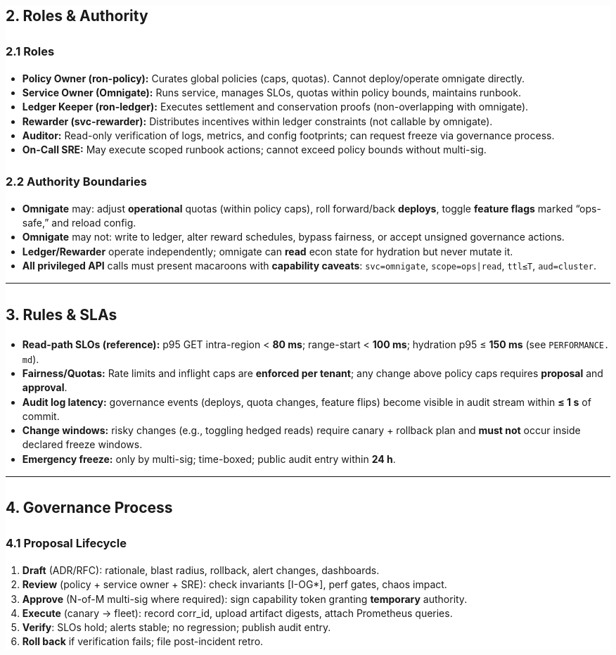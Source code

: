 
## 2. Roles & Authority

### 2.1 Roles

* **Policy Owner (ron-policy):** Curates global policies (caps, quotas). Cannot deploy/operate omnigate directly.
* **Service Owner (Omnigate):** Runs service, manages SLOs, quotas within policy bounds, maintains runbook.
* **Ledger Keeper (ron-ledger):** Executes settlement and conservation proofs (non-overlapping with omnigate).
* **Rewarder (svc-rewarder):** Distributes incentives within ledger constraints (not callable by omnigate).
* **Auditor:** Read-only verification of logs, metrics, and config footprints; can request freeze via governance process.
* **On-Call SRE:** May execute scoped runbook actions; cannot exceed policy bounds without multi-sig.

### 2.2 Authority Boundaries

* **Omnigate** may: adjust **operational** quotas (within policy caps), roll forward/back **deploys**, toggle **feature flags** marked “ops-safe,” and reload config.
* **Omnigate** may not: write to ledger, alter reward schedules, bypass fairness, or accept unsigned governance actions.
* **Ledger/Rewarder** operate independently; omnigate can **read** econ state for hydration but never mutate it.
* **All privileged API** calls must present macaroons with **capability caveats**: `svc=omnigate`, `scope=ops|read`, `ttl≤T`, `aud=cluster`.

---

## 3. Rules & SLAs

* **Read-path SLOs (reference):** p95 GET intra-region < **80 ms**; range-start < **100 ms**; hydration p95 ≤ **150 ms** (see `PERFORMANCE.md`).
* **Fairness/Quotas:** Rate limits and inflight caps are **enforced per tenant**; any change above policy caps requires **proposal** and **approval**.
* **Audit log latency:** governance events (deploys, quota changes, feature flips) become visible in audit stream within **≤ 1 s** of commit.
* **Change windows:** risky changes (e.g., toggling hedged reads) require canary + rollback plan and **must not** occur inside declared freeze windows.
* **Emergency freeze:** only by multi-sig; time-boxed; public audit entry within **24 h**.

---

## 4. Governance Process

### 4.1 Proposal Lifecycle

1. **Draft** (ADR/RFC): rationale, blast radius, rollback, alert changes, dashboards.
2. **Review** (policy + service owner + SRE): check invariants [I-OG*], perf gates, chaos impact.
3. **Approve** (N-of-M multi-sig where required): sign capability token granting **temporary** authority.
4. **Execute** (canary → fleet): record corr_id, upload artifact digests, attach Prometheus queries.
5. **Verify**: SLOs hold; alerts stable; no regression; publish audit entry.
6. **Roll back** if verification fails; file post-incident retro.
